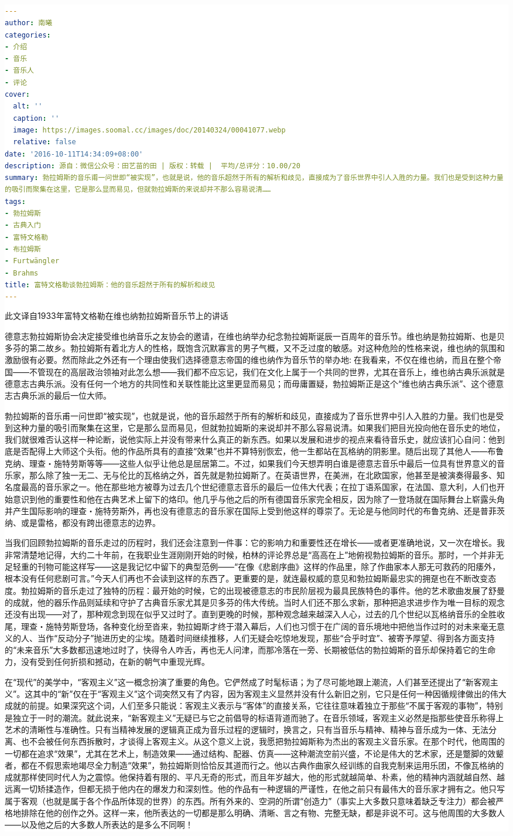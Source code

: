 ```yaml
---
author: 南曦
categories:
- 介绍
- 音乐
- 音乐人
- 评论
cover:
  alt: ''
  caption: ''
  image: https://images.soomal.cc/images/doc/20140324/00041077.webp
  relative: false
date: '2016-10-11T14:34:09+08:00'
description: 源自：微信公众号：田艺苗的田 | 版权：转载 |  平均/总评分：10.00/20
summary: 勃拉姆斯的音乐甫一问世即“被实现”，也就是说，他的音乐超然于所有的解析和歧见，直接成为了音乐世界中引人入胜的力量。我们也是受到这种力量的吸引而聚集在这里，它是那么显而易见，但就勃拉姆斯的来说却并不那么容易说清……
tags:
- 勃拉姆斯
- 古典入门
- 富特文格勒
- 布拉姆斯
- Furtwängler
- Brahms
title: 富特文格勒谈勃拉姆斯：他的音乐超然于所有的解析和歧见
---
```


此文译自1933年富特文格勒在维也纳勃拉姆斯音乐节上的讲话

德意志勃拉姆斯协会决定接受维也纳音乐之友协会的邀请，在维也纳举办纪念勃拉姆斯诞辰一百周年的音乐节。维也纳是勃拉姆斯、也是贝多芬的第二故乡。勃拉姆斯有着北方人的性格，既饱含沉默寡言的男子气概，又不乏过度的敏感。对这种危险的性格来说，维也纳的氛围和激励很有必要。然而除此之外还有一个理由使我们选择德意志帝国的维也纳作为音乐节的举办地: 在我看来，不仅在维也纳，而且在整个帝国――不管现在的高层政治领袖对此怎么想――我们都不应忘记，我们在文化上属于一个共同的世界，尤其在音乐上，维也纳古典乐派就是德意志古典乐派。没有任何一个地方的共同性和关联性能比这里更显而易见；而毋庸置疑，勃拉姆斯正是这个“维也纳古典乐派”、这个德意志古典乐派的最后一位大师。 

勃拉姆斯的音乐甫一问世即“被实现”，也就是说，他的音乐超然于所有的解析和歧见，直接成为了音乐世界中引人入胜的力量。我们也是受到这种力量的吸引而聚集在这里，它是那么显而易见，但就勃拉姆斯的来说却并不那么容易说清。如果我们把目光投向他在音乐史的地位，我们就很难否认这样一种论断，说他实际上并没有带来什么真正的新东西。如果以发展和进步的视点来看待音乐史，就应该扪心自问：他到底是否配得上大师这个头衔。他的作品所具有的直接“效果”也并不算特别恢宏，他一生都站在瓦格纳的阴影里。随后出现了其他人――布鲁克纳、理查・施特劳斯等等――这些人似乎让他总是屈居第二。不过，如果我们今天想弄明白谁是德意志音乐中最后一位具有世界意义的音乐家，那么除了独一无二、无与伦比的瓦格纳之外，首先就是勃拉姆斯了。在英语世界，在美洲，在北欧国家，他甚至是被演奏得最多、知名度最高的音乐家之一。他在那些地方被尊为过去几个世纪德意志音乐的最后一位伟大代表；在拉丁语系国家，在法国、意大利，人们也开始意识到他的重要性和他在古典艺术上留下的烙印。他几乎与他之后的所有德国音乐家完全相反，因为除了一登场就在国际舞台上崭露头角并产生国际影响的理查・施特劳斯外，再也没有德意志的音乐家在国际上受到他这样的尊崇了。无论是与他同时代的布鲁克纳、还是普菲茨纳、或是雷格，都没有跨出德意志的边界。 

当我们回顾勃拉姆斯的音乐走过的历程时，我们还会注意到一件事：它的影响力和重要性还在增长――或者更准确地说，又一次在增长。我非常清楚地记得，大约二十年前，在我职业生涯刚刚开始的时候，柏林的评论界总是“高高在上”地俯视勃拉姆斯的音乐。那时，一个并非无足轻重的刊物可能这样写――这是我记忆中留下的典型范例――“在像《悲剧序曲》这样的作品里，除了作曲家本人那无可救药的阳痿外，根本没有任何悲剧可言。”今天人们再也不会读到这样的东西了。更重要的是，就连最权威的意见和勃拉姆斯最忠实的拥趸也在不断改变态度。勃拉姆斯的音乐走过了独特的历程：最开始的时候，它的出现被德意志的市民阶层视为最具民族特色的事件。他的艺术歌曲发展了舒曼的成就，他的器乐作品则延续和守护了古典音乐家尤其是贝多芬的伟大传统。当时人们还不那么求新，那种把追求进步作为唯一目标的观念还没有出现――对了，那种观念到现在似乎又过时了。直到更晚的时候，那种观念越来越深入人心，过去的几个世纪以瓦格纳音乐的全胜收尾，理查・施特劳斯登场，各种变化纷至沓来，勃拉姆斯才终于潜入幕后，人们也习惯于在广阔的音乐境地中把他当作过时的对未来毫无意义的人、当作“反动分子”抛进历史的尘埃。随着时间继续推移，人们无疑会吃惊地发现，那些“合乎时宜”、被寄予厚望、得到各方面支持的“未来音乐”大多数都迅速地过时了，快得令人咋舌，再也无人问津，而那冷落在一旁、长期被低估的勃拉姆斯的音乐却保持着它的生命力，没有受到任何折损和撼动，在新的朝气中重现光辉。 

在“现代”的美学中，“客观主义”这一概念扮演了重要的角色。它俨然成了时髦标语；为了尽可能地跟上潮流，人们甚至还提出了“新客观主义”。这其中的“新”仅在于“客观主义”这个词突然又有了内容，因为客观主义显然并没有什么新旧之别，它只是任何一种因循规律做出的伟大成就的前提。如果深究这个词，人们至多只能说：客观主义表示与“客体”的直接关系，它往往意味着独立于那些“不属于客观的事物”，特别是独立于一时的潮流。就此说来，“新客观主义”无疑已与它之前倡导的标语背道而驰了。在音乐领域，客观主义必然是指那些使音乐称得上艺术的清晰性与准确性。只有当精神发展的逻辑真正成为音乐过程的逻辑时，换言之，只有当音乐与精神、精神与音乐成为一体、无法分离、也不会被任何东西拆散时，才谈得上客观主义。从这个意义上说，我愿把勃拉姆斯称为杰出的客观主义音乐家。在那个时代，他周围的一切都在追求“效果”，尤其在艺术上，制造效果――通过结构、配器、仿真――这种潮流空前兴盛，不论是伟大的艺术家，还是蹩脚的效颦者，都在不假思索地竭尽全力制造“效果”，勃拉姆斯则恰恰反其道而行之。他以古典作曲家久经训练的自我克制来运用乐团，不像瓦格纳的成就那样使同时代人为之震惊。他保持着有限的、平凡无奇的形式，而且年岁越大，他的形式就越简单、朴素，他的精神内涵就越自然、越远离一切矫揉造作，但都无损于他内在的爆发力和深刻性。他的作品有一种逻辑的严谨性，在他之前只有最伟大的音乐家才拥有之。他只写属于客观（也就是属于各个作品所体现的世界）的东西。所有外来的、空洞的所谓“创造力”（事实上大多数只意味着缺乏专注力）都会被严格地排除在他的创作之外。这样一来，他所表达的一切都是那么明确、清晰、言之有物、完整无缺，都是非说不可。这与他周围的大多数人――以及他之后的大多数人所表达的是多么不同啊！ 
